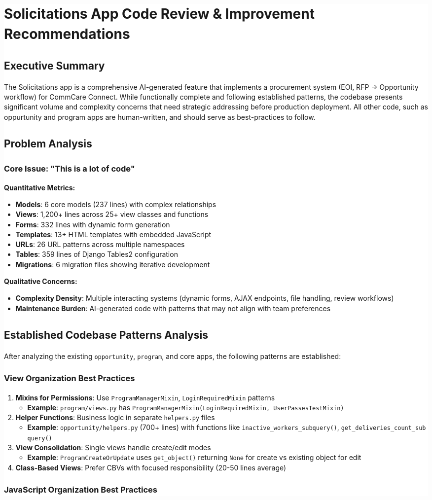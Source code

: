 # Solicitations App Code Review & Improvement Recommendations

## Executive Summary

The Solicitations app is a comprehensive AI-generated feature that implements a procurement system (EOI, RFP → Opportunity workflow) for CommCare Connect. While functionally complete and following established patterns, the codebase presents significant volume and complexity concerns that need strategic addressing before production deployment. All other code, such as oppurtunity and program apps are human-written, and should serve as best-practices to follow.

## Problem Analysis

### Core Issue: "This is a lot of code"

**Quantitative Metrics:**

- **Models**: 6 core models (237 lines) with complex relationships
- **Views**: 1,200+ lines across 25+ view classes and functions
- **Forms**: 332 lines with dynamic form generation
- **Templates**: 13+ HTML templates with embedded JavaScript
- **URLs**: 26 URL patterns across multiple namespaces
- **Tables**: 359 lines of Django Tables2 configuration
- **Migrations**: 6 migration files showing iterative development

**Qualitative Concerns:**

- **Complexity Density**: Multiple interacting systems (dynamic forms, AJAX endpoints, file handling, review workflows)
- **Maintenance Burden**: AI-generated code with patterns that may not align with team preferences

## Established Codebase Patterns Analysis

After analyzing the existing `opportunity`, `program`, and core apps, the following patterns are established:

### View Organization Best Practices

1. **Mixins for Permissions**: Use `ProgramManagerMixin`, `LoginRequiredMixin` patterns
   - **Example**: `program/views.py` has `ProgramManagerMixin(LoginRequiredMixin, UserPassesTestMixin)`
2. **Helper Functions**: Business logic in separate `helpers.py` files
   - **Example**: `opportunity/helpers.py` (700+ lines) with functions like `inactive_workers_subquery()`, `get_deliveries_count_subquery()`
3. **View Consolidation**: Single views handle create/edit modes
   - **Example**: `ProgramCreateOrUpdate` uses `get_object()` returning `None` for create vs existing object for edit
4. **Class-Based Views**: Prefer CBVs with focused responsibility (20-50 lines average)

### JavaScript Organization Best Practices
